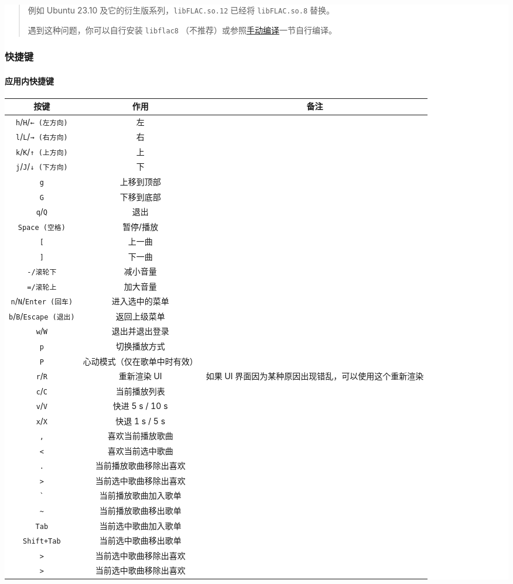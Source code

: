 >   例如 Ubuntu 23.10 及它的衍生版系列，`libFLAC.so.12` 已经将 `libFLAC.so.8` 替换。
>   
>   遇到这种问题，你可以自行安装 `libflac8` （不推荐）或参照[手动编译](#手动编译)一节自行编译。

### 快捷键

#### 应用内快捷键

|          按键           |       作用       |              备注               |
|:---------------------:|:--------------:|:-----------------------------:|
|   `h`/`H`/`← (左方向)`   |       左        |                               |
|   `l`/`L`/`→ (右方向)`   |       右        |                               |
|   `k`/`K`/`↑ (上方向)`   |       上        |                               |
|   `j`/`J`/`↓ (下方向)`   |       下        |                               |
|          `g`          |     上移到顶部      |                               |
|          `G`          |     下移到底部      |                               |
|        `q`/`Q`        |       退出       |                               |
|     `Space (空格)`      |     暂停/播放      |                               |
|          `[`          |      上一曲       |                               |
|          `]`          |      下一曲       |                               |
|        `-/滚轮下`        |      减小音量      |                               |
|        `=/滚轮上`        |      加大音量      |                               |
| `n`/`N`/`Enter (回车)`  |    进入选中的菜单     |                               |
| `b`/`B`/`Escape (退出)` |     返回上级菜单     |                               |
|        `w`/`W`        |    退出并退出登录     |                               |
|          `p`          |     切换播放方式     |                               |
|          `P`          | 心动模式（仅在歌单中时有效） |                               |
|        `r`/`R`        |    重新渲染 UI     | 如果 UI 界面因为某种原因出现错乱，可以使用这个重新渲染 |
|        `c`/`C`        |     当前播放列表     |                               |
|        `v`/`V`        | 快进 5 s / 10 s  |                               |
|        `x`/`X`        |  快退 1 s / 5 s  |                               |
|          `,`          |    喜欢当前播放歌曲    |                               |
|          `<`          |    喜欢当前选中歌曲    |                               |
|          `.`          |  当前播放歌曲移除出喜欢   |                               |
|          `>`          |  当前选中歌曲移除出喜欢   |                               |
|        `` ` ``        |   当前播放歌曲加入歌单   |                               |
|          `~`          |   当前播放歌曲移出歌单   |                               |
|         `Tab`         |   当前选中歌曲加入歌单   |                               |
|      `Shift+Tab`      |   当前选中歌曲移出歌单   |                               |
|          `>`          |  当前选中歌曲移除出喜欢   |                               |
|          `>`          |  当前选中歌曲移除出喜欢   |                               |